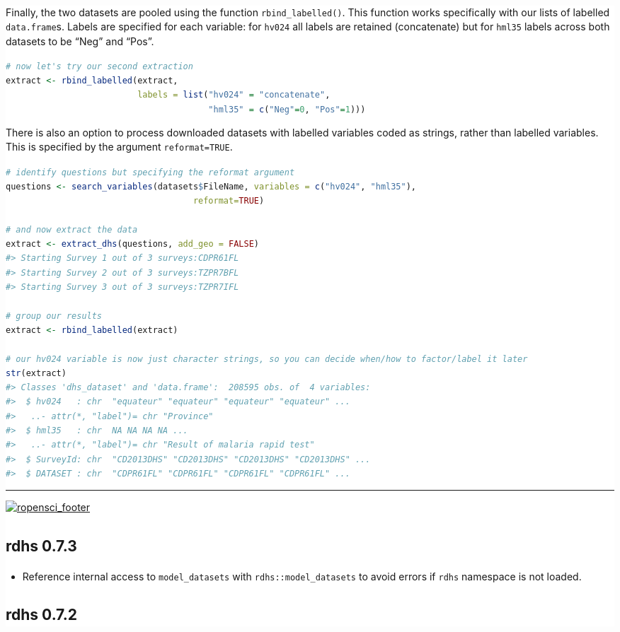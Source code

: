 Finally, the two datasets are pooled using the function
`rbind_labelled()`. This function works specifically with our lists of
labelled `data.frame`s. Labels are specified for each variable: for
`hv024` all labels are retained (concatenate) but for `hml35` labels
across both datasets to be “Neg” and “Pos”.

``` r
# now let's try our second extraction
extract <- rbind_labelled(extract,
                          labels = list("hv024" = "concatenate",
                                        "hml35" = c("Neg"=0, "Pos"=1)))
```

There is also an option to process downloaded datasets with labelled
variables coded as strings, rather than labelled variables. This is
specified by the argument `reformat=TRUE`.

``` r
# identify questions but specifying the reformat argument
questions <- search_variables(datasets$FileName, variables = c("hv024", "hml35"),
                                     reformat=TRUE)

# and now extract the data
extract <- extract_dhs(questions, add_geo = FALSE)
#> Starting Survey 1 out of 3 surveys:CDPR61FL
#> Starting Survey 2 out of 3 surveys:TZPR7BFL
#> Starting Survey 3 out of 3 surveys:TZPR7IFL

# group our results
extract <- rbind_labelled(extract)

# our hv024 variable is now just character strings, so you can decide when/how to factor/label it later
str(extract)
#> Classes 'dhs_dataset' and 'data.frame':  208595 obs. of  4 variables:
#>  $ hv024   : chr  "equateur" "equateur" "equateur" "equateur" ...
#>   ..- attr(*, "label")= chr "Province"
#>  $ hml35   : chr  NA NA NA NA ...
#>   ..- attr(*, "label")= chr "Result of malaria rapid test"
#>  $ SurveyId: chr  "CD2013DHS" "CD2013DHS" "CD2013DHS" "CD2013DHS" ...
#>  $ DATASET : chr  "CDPR61FL" "CDPR61FL" "CDPR61FL" "CDPR61FL" ...
```

-----

[![ropensci\_footer](https://ropensci.org/public_images/ropensci_footer.png)](https://ropensci.org)
## rdhs 0.7.3

* Reference internal access to `model_datasets` with `rdhs::model_datasets` to avoid errors if `rdhs` namespace is not loaded.

## rdhs 0.7.2
